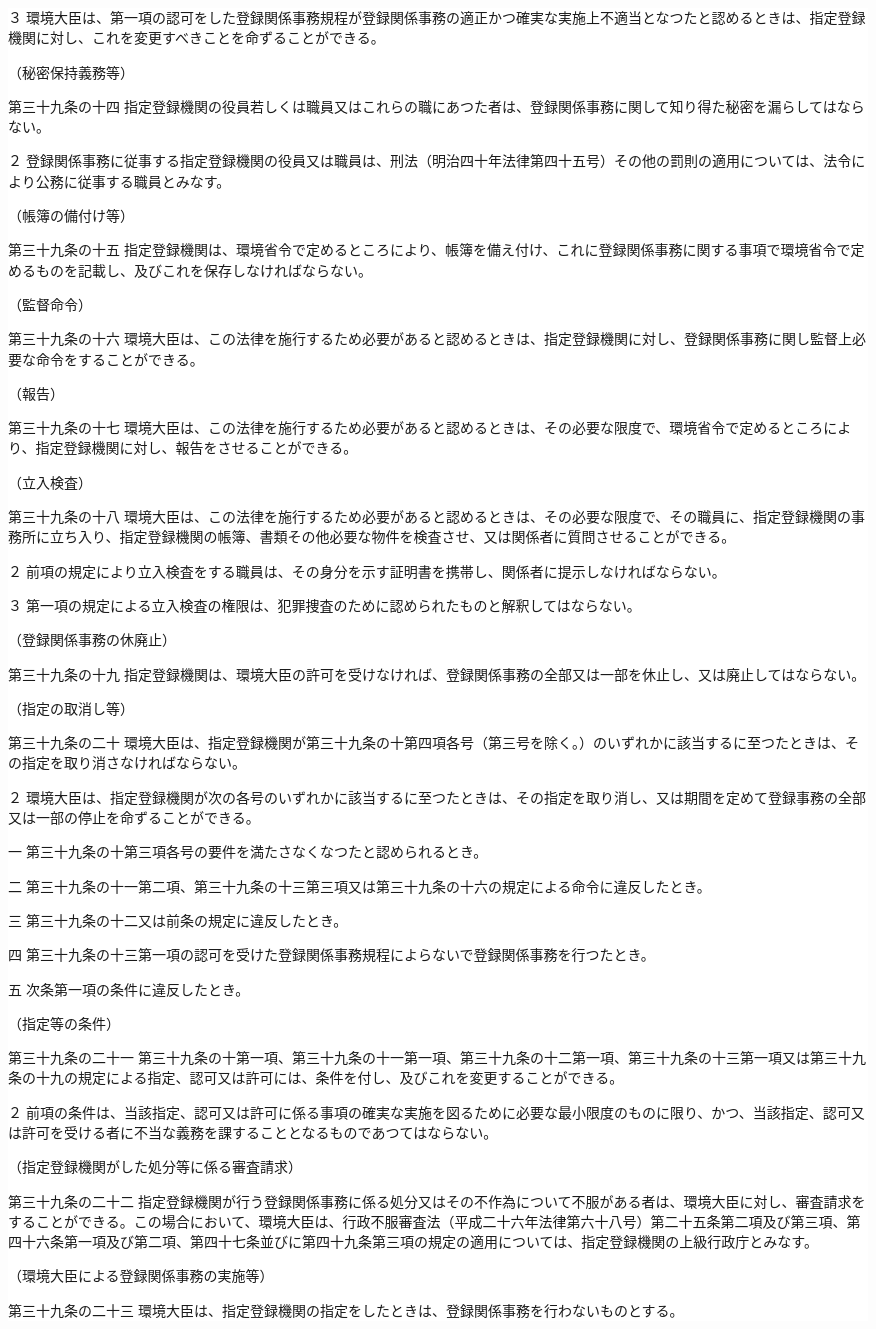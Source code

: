 ３ 環境大臣は、第一項の認可をした登録関係事務規程が登録関係事務の適正かつ確実な実施上不適当となつたと認めるときは、指定登録機関に対し、これを変更すべきことを命ずることができる。

（秘密保持義務等）

第三十九条の十四 指定登録機関の役員若しくは職員又はこれらの職にあつた者は、登録関係事務に関して知り得た秘密を漏らしてはならない。

２ 登録関係事務に従事する指定登録機関の役員又は職員は、刑法（明治四十年法律第四十五号）その他の罰則の適用については、法令により公務に従事する職員とみなす。

（帳簿の備付け等）

第三十九条の十五 指定登録機関は、環境省令で定めるところにより、帳簿を備え付け、これに登録関係事務に関する事項で環境省令で定めるものを記載し、及びこれを保存しなければならない。

（監督命令）

第三十九条の十六 環境大臣は、この法律を施行するため必要があると認めるときは、指定登録機関に対し、登録関係事務に関し監督上必要な命令をすることができる。

（報告）

第三十九条の十七 環境大臣は、この法律を施行するため必要があると認めるときは、その必要な限度で、環境省令で定めるところにより、指定登録機関に対し、報告をさせることができる。

（立入検査）

第三十九条の十八 環境大臣は、この法律を施行するため必要があると認めるときは、その必要な限度で、その職員に、指定登録機関の事務所に立ち入り、指定登録機関の帳簿、書類その他必要な物件を検査させ、又は関係者に質問させることができる。

２ 前項の規定により立入検査をする職員は、その身分を示す証明書を携帯し、関係者に提示しなければならない。

３ 第一項の規定による立入検査の権限は、犯罪捜査のために認められたものと解釈してはならない。

（登録関係事務の休廃止）

第三十九条の十九 指定登録機関は、環境大臣の許可を受けなければ、登録関係事務の全部又は一部を休止し、又は廃止してはならない。

（指定の取消し等）

第三十九条の二十 環境大臣は、指定登録機関が第三十九条の十第四項各号（第三号を除く。）のいずれかに該当するに至つたときは、その指定を取り消さなければならない。

２ 環境大臣は、指定登録機関が次の各号のいずれかに該当するに至つたときは、その指定を取り消し、又は期間を定めて登録事務の全部又は一部の停止を命ずることができる。

一 第三十九条の十第三項各号の要件を満たさなくなつたと認められるとき。

二 第三十九条の十一第二項、第三十九条の十三第三項又は第三十九条の十六の規定による命令に違反したとき。

三 第三十九条の十二又は前条の規定に違反したとき。

四 第三十九条の十三第一項の認可を受けた登録関係事務規程によらないで登録関係事務を行つたとき。

五 次条第一項の条件に違反したとき。

（指定等の条件）

第三十九条の二十一 第三十九条の十第一項、第三十九条の十一第一項、第三十九条の十二第一項、第三十九条の十三第一項又は第三十九条の十九の規定による指定、認可又は許可には、条件を付し、及びこれを変更することができる。

２ 前項の条件は、当該指定、認可又は許可に係る事項の確実な実施を図るために必要な最小限度のものに限り、かつ、当該指定、認可又は許可を受ける者に不当な義務を課することとなるものであつてはならない。

（指定登録機関がした処分等に係る審査請求）

第三十九条の二十二 指定登録機関が行う登録関係事務に係る処分又はその不作為について不服がある者は、環境大臣に対し、審査請求をすることができる。この場合において、環境大臣は、行政不服審査法（平成二十六年法律第六十八号）第二十五条第二項及び第三項、第四十六条第一項及び第二項、第四十七条並びに第四十九条第三項の規定の適用については、指定登録機関の上級行政庁とみなす。

（環境大臣による登録関係事務の実施等）

第三十九条の二十三 環境大臣は、指定登録機関の指定をしたときは、登録関係事務を行わないものとする。
